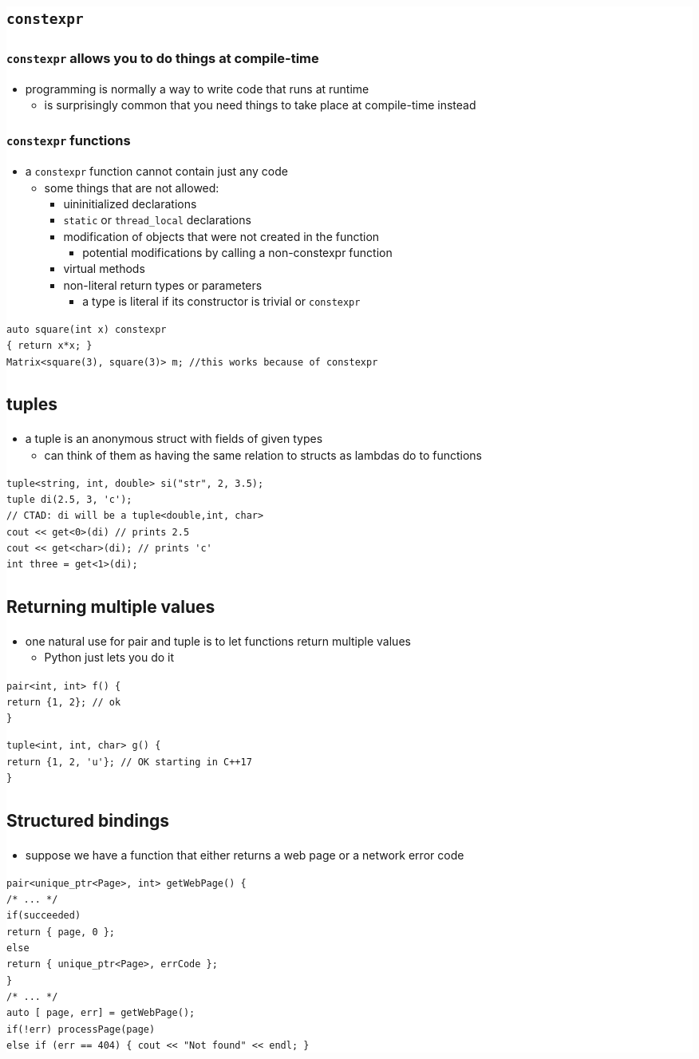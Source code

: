 ## `constexpr` ##
### `constexpr` allows you to do things at compile-time ###
- programming is normally a way to write code that runs at runtime
	- is surprisingly common that you need things to take place at compile-time instead
### `constexpr` functions ###
- a `constexpr` function cannot contain just any code
	- some things that are not allowed:
		- uininitialized declarations
		- `static` or `thread_local` declarations
		- modification of objects that were not created in the function
			- potential modifications by calling a non-constexpr function
		- virtual methods
		- non-literal return types or parameters
			- a type is literal if its constructor is trivial or `constexpr`
```
auto square(int x) constexpr  
{ return x*x; }  
Matrix<square(3), square(3)> m; //this works because of constexpr
```

## tuples ##
- a tuple is an anonymous struct with fields of given types
	- can think of them as having the same relation to structs as lambdas do to functions
```
tuple<string, int, double> si("str", 2, 3.5);  
tuple di(2.5, 3, 'c');  
// CTAD: di will be a tuple<double,int, char>  
cout << get<0>(di) // prints 2.5  
cout << get<char>(di); // prints 'c'  
int three = get<1>(di);
```

## Returning multiple values
- one natural use for pair and tuple is to let functions return multiple values
	- Python just lets you do it
```
pair<int, int> f() {  
return {1, 2}; // ok  
}
```

```
tuple<int, int, char> g() {  
return {1, 2, 'u'}; // OK starting in C++17  
}
```

## Structured bindings ##
- suppose we have a function that either returns a web page or a network error code
```
pair<unique_ptr<Page>, int> getWebPage() {  
/* ... */  
if(succeeded)  
return { page, 0 };  
else  
return { unique_ptr<Page>, errCode };  
}  
/* ... */  
auto [ page, err] = getWebPage();  
if(!err) processPage(page)  
else if (err == 404) { cout << "Not found" << endl; }  
```